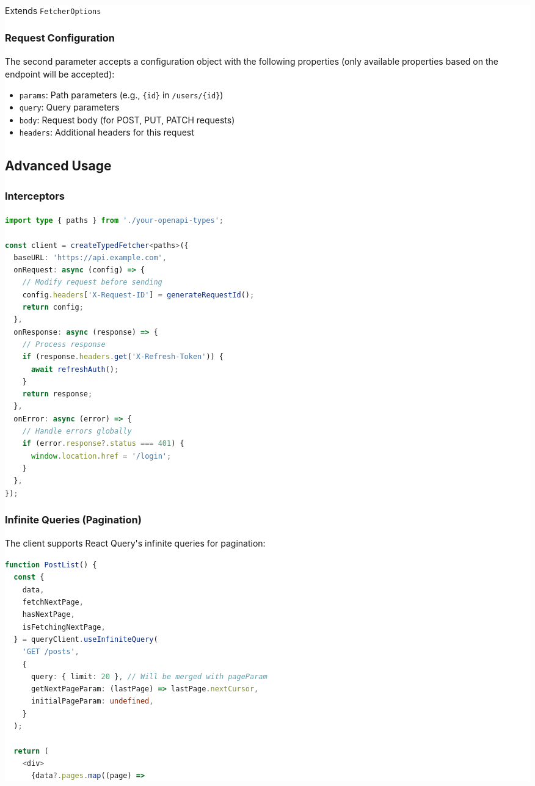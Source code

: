 Extends `FetcherOptions`

### Request Configuration

The second parameter accepts a configuration object with the following properties (only available properties based on the endpoint will be accepted):

- `params`: Path parameters (e.g., `{id}` in `/users/{id}`)
- `query`: Query parameters
- `body`: Request body (for POST, PUT, PATCH requests)
- `headers`: Additional headers for this request

## Advanced Usage

### Interceptors

```typescript
import type { paths } from './your-openapi-types';

const client = createTypedFetcher<paths>({
  baseURL: 'https://api.example.com',
  onRequest: async (config) => {
    // Modify request before sending
    config.headers['X-Request-ID'] = generateRequestId();
    return config;
  },
  onResponse: async (response) => {
    // Process response
    if (response.headers.get('X-Refresh-Token')) {
      await refreshAuth();
    }
    return response;
  },
  onError: async (error) => {
    // Handle errors globally
    if (error.response?.status === 401) {
      window.location.href = '/login';
    }
  },
});
```

### Infinite Queries (Pagination)

The client supports React Query's infinite queries for pagination:

```typescript
function PostList() {
  const {
    data,
    fetchNextPage,
    hasNextPage,
    isFetchingNextPage,
  } = queryClient.useInfiniteQuery(
    'GET /posts',
    {
      query: { limit: 20 }, // Will be merged with pageParam
      getNextPageParam: (lastPage) => lastPage.nextCursor,
      initialPageParam: undefined,
    }
  );

  return (
    <div>
      {data?.pages.map((page) =>
```